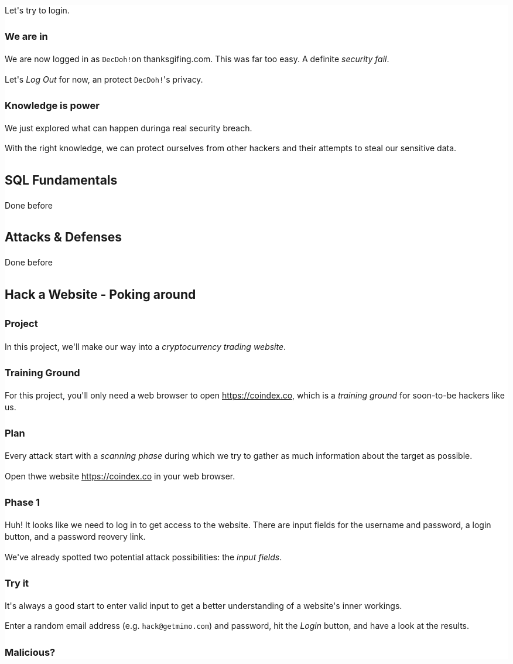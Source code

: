 Let's try to login.

### We are in
We are now logged in as `DecDoh!`on thanksgifing.com. This was far too easy. A definite *security fail*.

Let's *Log Out* for now, an protect `DecDoh!`'s privacy.

### Knowledge is power
We just explored what can happen duringa real security breach.

With the right knowledge, we can protect ourselves from other hackers and their attempts to steal our sensitive data.

## SQL Fundamentals
Done before
## Attacks & Defenses
Done before
## Hack a Website - Poking around

### Project
In this project, we'll make our way into a *cryptocurrency trading website*.

### Training Ground

For this project, you'll only need a web browser to open https://coindex.co, which is a *training ground* for soon-to-be hackers like us.

### Plan

Every attack start with a *scanning phase* during which we try to gather as much information about the target as possible.

Open thwe website https://coindex.co in your web browser.

### Phase 1

Huh! It looks like we need to log in to get access to the website. There are input fields for the username and password, a login button, and a password reovery link.

We've already spotted two potential attack possibilities: the *input fields*.

### Try it
It's always a good start to enter valid input to get a better understanding of a website's inner workings.

Enter a random email address (e.g. `hack@getmimo.com`) and password, hit the *Login* button, and have a look at the results.

### Malicious?
